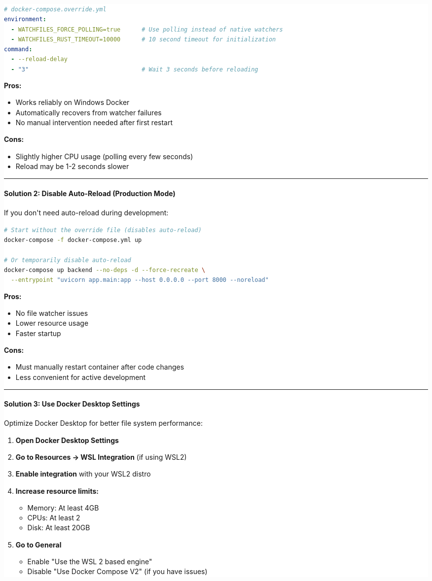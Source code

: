 ```yaml
# docker-compose.override.yml
environment:
  - WATCHFILES_FORCE_POLLING=true      # Use polling instead of native watchers
  - WATCHFILES_RUST_TIMEOUT=10000      # 10 second timeout for initialization
command:
  - --reload-delay
  - "3"                                # Wait 3 seconds before reloading
```

**Pros:**
- Works reliably on Windows Docker
- Automatically recovers from watcher failures
- No manual intervention needed after first restart

**Cons:**
- Slightly higher CPU usage (polling every few seconds)
- Reload may be 1-2 seconds slower

---

#### Solution 2: Disable Auto-Reload (Production Mode)
If you don't need auto-reload during development:

```bash
# Start without the override file (disables auto-reload)
docker-compose -f docker-compose.yml up

# Or temporarily disable auto-reload
docker-compose up backend --no-deps -d --force-recreate \
  --entrypoint "uvicorn app.main:app --host 0.0.0.0 --port 8000 --noreload"
```

**Pros:**
- No file watcher issues
- Lower resource usage
- Faster startup

**Cons:**
- Must manually restart container after code changes
- Less convenient for active development

---

#### Solution 3: Use Docker Desktop Settings
Optimize Docker Desktop for better file system performance:

1. **Open Docker Desktop Settings**
2. **Go to Resources → WSL Integration** (if using WSL2)
3. **Enable integration** with your WSL2 distro
4. **Increase resource limits:**
   - Memory: At least 4GB
   - CPUs: At least 2
   - Disk: At least 20GB

5. **Go to General**
   - Enable "Use the WSL 2 based engine"
   - Disable "Use Docker Compose V2" (if you have issues)
